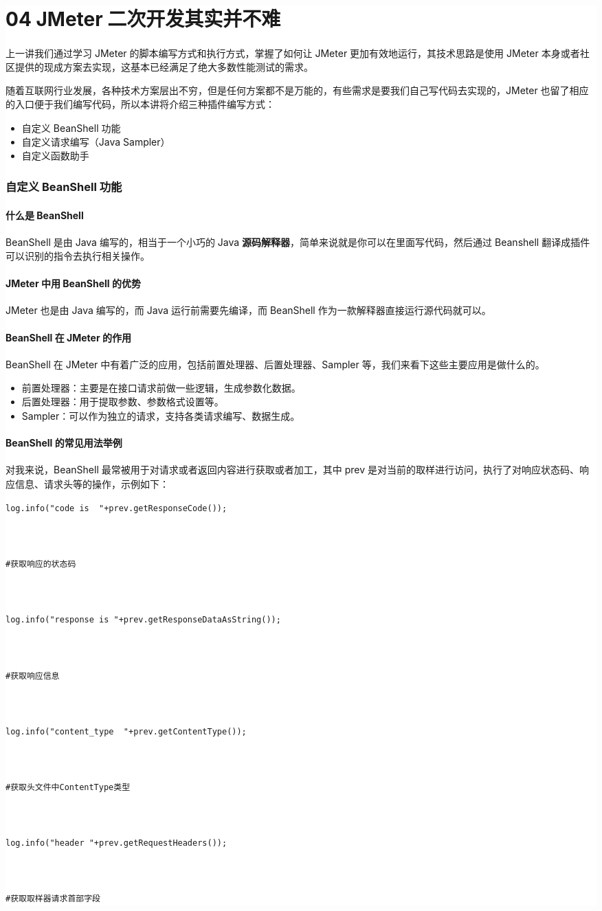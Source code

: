 # 04 JMeter 二次开发其实并不难

上一讲我们通过学习 JMeter 的脚本编写方式和执行方式，掌握了如何让 JMeter 更加有效地运行，其技术思路是使用 JMeter 本身或者社区提供的现成方案去实现，这基本已经满足了绝大多数性能测试的需求。

随着互联网行业发展，各种技术方案层出不穷，但是任何方案都不是万能的，有些需求是要我们自己写代码去实现的，JMeter 也留了相应的入口便于我们编写代码，所以本讲将介绍三种插件编写方式：

- 自定义 BeanShell 功能
- 自定义请求编写（Java Sampler）
- 自定义函数助手

### 自定义 BeanShell 功能

#### 什么是 BeanShell

BeanShell 是由 Java 编写的，相当于一个小巧的 Java **源码解释器**，简单来说就是你可以在里面写代码，然后通过 Beanshell 翻译成插件可以识别的指令去执行相关操作。

#### JMeter 中用 BeanShell 的优势

JMeter 也是由 Java 编写的，而 Java 运行前需要先编译，而 BeanShell 作为一款解释器直接运行源代码就可以。

#### BeanShell 在 JMeter 的作用

BeanShell 在 JMeter 中有着广泛的应用，包括前置处理器、后置处理器、Sampler 等，我们来看下这些主要应用是做什么的。

- 前置处理器：主要是在接口请求前做一些逻辑，生成参数化数据。
- 后置处理器：用于提取参数、参数格式设置等。
- Sampler：可以作为独立的请求，支持各类请求编写、数据生成。

#### BeanShell 的常见用法举例

对我来说，BeanShell 最常被用于对请求或者返回内容进行获取或者加工，其中 prev 是对当前的取样进行访问，执行了对响应状态码、响应信息、请求头等的操作，示例如下：

```
log.info("code is  "+prev.getResponseCode());



#获取响应的状态码



log.info("response is "+prev.getResponseDataAsString());



#获取响应信息



log.info("content_type  "+prev.getContentType());



#获取头文件中ContentType类型



log.info("header "+prev.getRequestHeaders());



#获取取样器请求首部字段
```

